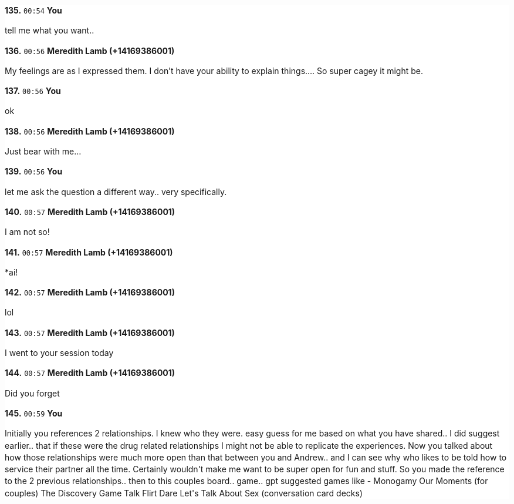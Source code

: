 
**135.** `00:54` **You**

tell me what you want\.\.


**136.** `00:56` **Meredith Lamb (+14169386001)**

My feelings are as I expressed them\. I don’t have your ability to explain things…\. So super cagey it might be\.


**137.** `00:56` **You**

ok


**138.** `00:56` **Meredith Lamb (+14169386001)**

Just bear with me…


**139.** `00:56` **You**

let me ask the question a different way\.\. very specifically\.


**140.** `00:57` **Meredith Lamb (+14169386001)**

I am not so\!


**141.** `00:57` **Meredith Lamb (+14169386001)**

\*ai\!


**142.** `00:57` **Meredith Lamb (+14169386001)**

lol


**143.** `00:57` **Meredith Lamb (+14169386001)**

I went to your session today


**144.** `00:57` **Meredith Lamb (+14169386001)**

Did you forget


**145.** `00:59` **You**

Initially you references 2 relationships\. I knew who they were\. easy guess for me based on what you have shared\.\. I did suggest earlier\.\. that if these were the drug related relationships I might not be able to replicate the experiences\. Now you talked about how those relationships were much more open than that between you and Andrew\.\. and I can see why who likes to be told how to service their partner all the time\.  Certainly wouldn't make me want to be super open for fun and stuff\.  So you made the reference to the 2 previous relationships\.\. then to this couples board\.\. game\.\. gpt suggested games like \-  Monogamy
Our Moments \(for couples\)
The Discovery Game
Talk Flirt Dare
Let's Talk About Sex \(conversation card decks\)
